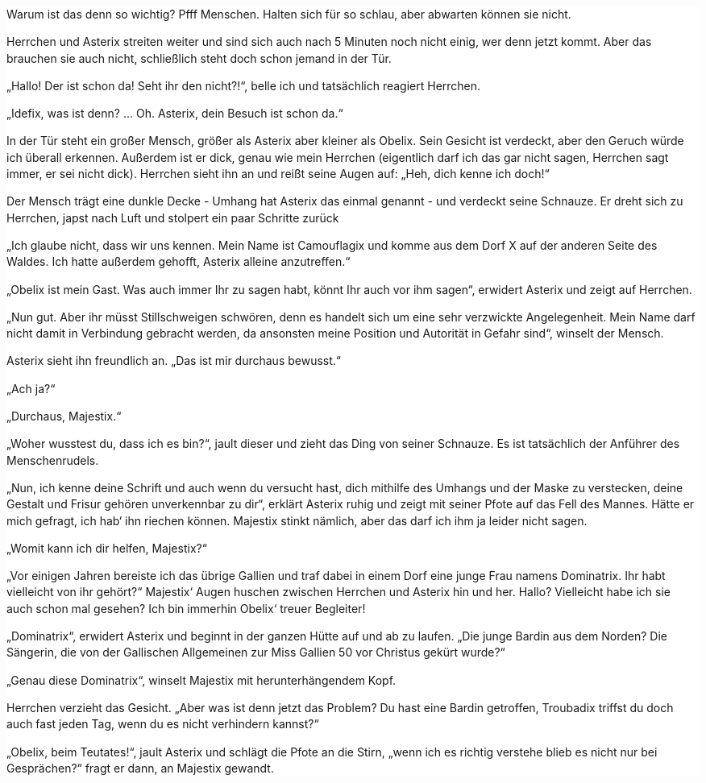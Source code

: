 Warum ist das denn so wichtig? Pfff Menschen. Halten sich für so schlau, aber abwarten können sie 
nicht. 

Herrchen und Asterix streiten weiter und sind sich auch nach 5 Minuten noch nicht einig, wer denn 
jetzt kommt. Aber das brauchen sie auch nicht, schließlich steht doch schon jemand in der Tür.

„Hallo! Der ist schon da! Seht ihr den nicht?!“, belle ich und tatsächlich reagiert Herrchen. 

„Idefix, was ist denn? ... Oh. Asterix, dein Besuch ist schon da.“ 

In der Tür steht ein großer Mensch, größer als Asterix aber kleiner als Obelix. Sein Gesicht ist 
verdeckt, aber den Geruch würde ich überall erkennen. Außerdem ist er dick, genau wie mein 
Herrchen (eigentlich darf ich das gar nicht sagen, Herrchen sagt immer, er sei nicht dick). Herrchen 
sieht ihn an und reißt seine Augen auf: „Heh, dich kenne ich doch!“

Der Mensch trägt eine dunkle Decke - Umhang hat Asterix das einmal genannt - und verdeckt seine 
Schnauze. Er dreht sich zu Herrchen, japst nach Luft und stolpert ein paar Schritte zurück

„Ich glaube nicht, dass wir uns kennen. Mein Name ist Camouflagix und komme aus dem Dorf X auf 
der anderen Seite des Waldes. Ich hatte außerdem gehofft, Asterix alleine anzutreffen.“ 

„Obelix ist mein Gast. Was auch immer Ihr zu sagen habt, könnt Ihr auch vor ihm sagen“, erwidert 
Asterix und zeigt auf Herrchen. 

„Nun gut. Aber ihr müsst Stillschweigen schwören, denn es handelt sich um eine sehr verzwickte 
Angelegenheit. Mein Name darf nicht damit in Verbindung gebracht werden, da ansonsten meine 
Position und Autorität in Gefahr sind“, winselt der Mensch. 

Asterix sieht ihn freundlich an. „Das ist mir durchaus bewusst.“ 

„Ach ja?“ 

„Durchaus, Majestix.“ 

„Woher wusstest du, dass ich es bin?“, jault dieser und zieht das Ding von seiner Schnauze. Es ist 
tatsächlich der Anführer des Menschenrudels. 

„Nun, ich kenne deine Schrift und auch wenn du versucht hast, dich mithilfe des Umhangs und der 
Maske zu verstecken, deine Gestalt und Frisur gehören unverkennbar zu dir“, erklärt Asterix ruhig 
und zeigt mit seiner Pfote auf das Fell des Mannes. Hätte er mich gefragt, ich hab‘ ihn riechen 
können. Majestix stinkt nämlich, aber das darf ich ihm ja leider nicht sagen. 

„Womit kann ich dir helfen, Majestix?“

„Vor einigen Jahren bereiste ich das übrige Gallien und traf dabei in einem Dorf eine junge Frau 
namens Dominatrix. Ihr habt vielleicht von ihr gehört?“ Majestix‘ Augen huschen zwischen Herrchen 
und Asterix hin und her. Hallo? Vielleicht habe ich sie auch schon mal gesehen? Ich bin immerhin 
Obelix‘ treuer Begleiter! 

„Dominatrix“, erwidert Asterix und beginnt in der ganzen Hütte auf und ab zu laufen. „Die junge 
Bardin aus dem Norden? Die Sängerin, die von der Gallischen Allgemeinen zur Miss Gallien 50 vor 
Christus gekürt wurde?“ 

„Genau diese Dominatrix“, winselt Majestix mit herunterhängendem Kopf. 

Herrchen verzieht das Gesicht. „Aber was ist denn jetzt das Problem? Du hast eine Bardin getroffen, 
Troubadix triffst du doch auch fast jeden Tag, wenn du es nicht verhindern kannst?“ 

„Obelix, beim Teutates!“, jault Asterix und schlägt die Pfote an die Stirn, „wenn ich es richtig 
verstehe blieb es nicht nur bei Gesprächen?“ fragt er dann, an Majestix gewandt. 
